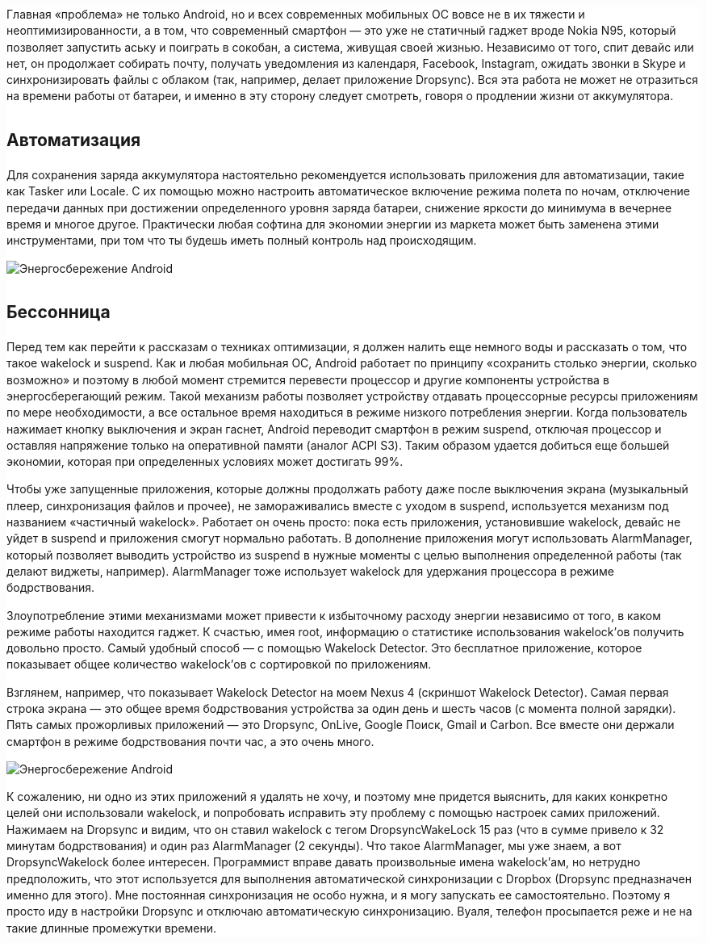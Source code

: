 Главная «проблема» не только Android, но и всех современных мобильных ОС вовсе не в их тяжести и неоптимизированности, а в том, что современный смартфон — это уже не статичный гаджет вроде Nokia N95, который позволяет запустить аську и поиграть в сокобан, а система, живущая своей жизнью. Независимо от того, спит девайс или нет, он продолжает собирать почту, получать уведомления из календаря, Facebook, Instagram, ожидать звонки в Skype и синхронизировать файлы с облаком (так, например, делает приложение Dropsync). Вся эта работа не может не отразиться на времени работы от батареи, и именно в эту сторону следует смотреть, говоря о продлении жизни от аккумулятора.

## Автоматизация

Для сохранения заряда аккумулятора настоятельно рекомендуется использовать приложения для автоматизации, такие как Tasker или Locale. С их помощью можно настроить автоматическое включение режима полета по ночам, отключение передачи данных при достижении определенного уровня заряда батареи, снижение яркости до минимума в вечернее время и многое другое. Практически любая софтина для экономии энергии из маркета может быть заменена этими инструментами, при том что ты будешь иметь полный контроль над происходящим.

![Энергосбережение Android](/images/Linux/Android/safe_battary_android_001.png 'Энергосбережение Android')

## Бессонница

Перед тем как перейти к рассказам о техниках оптимизации, я должен налить еще немного воды и рассказать о том, что такое wakelock и suspend. Как и любая мобильная ОС, Android работает по принципу «сохранить столько энергии, сколько возможно» и поэтому в любой момент стремится перевести процессор и другие компоненты устройства в энергосберегающий режим. Такой механизм работы позволяет устройству отдавать процессорные ресурсы приложениям по мере необходимости, а все остальное время находиться в режиме низкого потребления энергии. Когда пользователь нажимает кнопку выключения и экран гаснет, Android переводит смартфон в режим suspend, отключая процессор и оставляя напряжение только на оперативной памяти (аналог ACPI S3). Таким образом удается добиться еще большей экономии, которая при определенных условиях может достигать 99%.

Чтобы уже запущенные приложения, которые должны продолжать работу даже после выключения экрана (музыкальный плеер, синхронизация файлов и прочее), не замораживались вместе с уходом в suspend, используется механизм под названием «частичный wakelock». Работает он очень просто: пока есть приложения, установившие wakelock, девайс не уйдет в suspend и приложения смогут нормально работать. В дополнение приложения могут использовать AlarmManager, который позволяет выводить устройство из suspend в нужные моменты с целью выполнения определенной работы (так делают виджеты, например). AlarmManager тоже использует wakelock для удержания процессора в режиме бодрствования.

Злоупотребление этими механизмами может привести к избыточному расходу энергии независимо от того, в каком режиме работы находится гаджет. К счастью, имея root, информацию о статистике использования wakelock’ов получить довольно просто. Самый удобный способ — с помощью Wakelock Detector. Это бесплатное приложение, которое показывает общее количество wakelock’ов с сортировкой по приложениям.

Взглянем, например, что показывает Wakelock Detector на моем Nexus 4 (скриншот Wakelock Detector). Самая первая строка экрана — это общее время бодрствования устройства за один день и шесть часов (с момента полной зарядки). Пять самых прожорливых приложений — это Dropsync, OnLive, Google Поиск, Gmail и Carbon. Все вместе они держали смартфон в режиме бодрствования почти час, а это очень много.

![Энергосбережение Android](/images/Linux/Android/safe_battary_android_002.png 'Энергосбережение Android')

К сожалению, ни одно из этих приложений я удалять не хочу, и поэтому мне придется выяснить, для каких конкретно целей они использовали wakelock, и попробовать исправить эту проблему с помощью настроек самих приложений. Нажимаем на Dropsync и видим, что он ставил wakelock с тегом DropsyncWakeLock 15 раз (что в сумме привело к 32 минутам бодрствования) и один раз AlarmManager (2 секунды). Что такое AlarmManager, мы уже знаем, а вот DropsyncWakelock более интересен. Программист вправе давать произвольные имена wakelock’ам, но нетрудно предположить, что этот используется для выполнения автоматической синхронизации с Dropbox (Dropsync предназначен именно для этого). Мне постоянная синхронизация не особо нужна, и я могу запускать ее самостоятельно. Поэтому я просто иду в настройки Dropsync и отключаю автоматическую синхронизацию. Вуаля, телефон просыпается реже и не на такие длинные промежутки времени.
